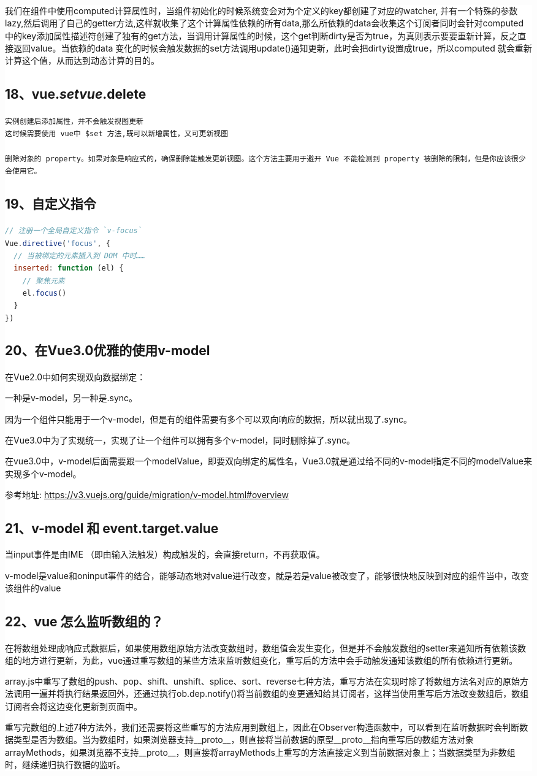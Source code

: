 我们在组件中使用computed计算属性时，当组件初始化的时候系统变会对为个定义的key都创建了对应的watcher, 并有一个特殊的参数lazy,然后调用了自己的getter方法,这样就收集了这个计算属性依赖的所有data,那么所依赖的data会收集这个订阅者同时会针对computed中的key添加属性描述符创建了独有的get方法，当调用计算属性的时候，这个get判断dirty是否为true，为真则表示要要重新计算，反之直接返回value。当依赖的data 变化的时候会触发数据的set方法调用update()通知更新，此时会把dirty设置成true，所以computed 就会重新计算这个值，从而达到动态计算的目的。

## 18、vue.$set vue.$delete

    实例创建后添加属性，并不会触发视图更新
    这时候需要使用 vue中 $set 方法,既可以新增属性，又可更新视图

    删除对象的 property。如果对象是响应式的，确保删除能触发更新视图。这个方法主要用于避开 Vue 不能检测到 property 被删除的限制，但是你应该很少会使用它。

## 19、自定义指令

```js
// 注册一个全局自定义指令 `v-focus`
Vue.directive('focus', {
  // 当被绑定的元素插入到 DOM 中时……
  inserted: function (el) {
    // 聚焦元素
    el.focus()
  }
})
```

## 20、在Vue3.0优雅的使用v-model

在Vue2.0中如何实现双向数据绑定：

一种是v-model，另一种是.sync。

因为一个组件只能用于一个v-model，但是有的组件需要有多个可以双向响应的数据，所以就出现了.sync。

在Vue3.0中为了实现统一，实现了让一个组件可以拥有多个v-model，同时删除掉了.sync。

在vue3.0中，v-model后面需要跟一个modelValue，即要双向绑定的属性名，Vue3.0就是通过给不同的v-model指定不同的modelValue来实现多个v-model。

参考地址: https://v3.vuejs.org/guide/migration/v-model.html#overview

## 21、v-model 和 event.target.value

当input事件是由IME （即由输入法触发）构成触发的，会直接return，不再获取值。

v-model是value和oninput事件的结合，能够动态地对value进行改变，就是若是value被改变了，能够很快地反映到对应的组件当中，改变该组件的value

## 22、vue 怎么监听数组的？

在将数组处理成响应式数据后，如果使用数组原始方法改变数组时，数组值会发生变化，但是并不会触发数组的setter来通知所有依赖该数组的地方进行更新，为此，vue通过重写数组的某些方法来监听数组变化，重写后的方法中会手动触发通知该数组的所有依赖进行更新。

array.js中重写了数组的push、pop、shift、unshift、splice、sort、reverse七种方法，重写方法在实现时除了将数组方法名对应的原始方法调用一遍并将执行结果返回外，还通过执行ob.dep.notify()将当前数组的变更通知给其订阅者，这样当使用重写后方法改变数组后，数组订阅者会将这边变化更新到页面中。

重写完数组的上述7种方法外，我们还需要将这些重写的方法应用到数组上，因此在Observer构造函数中，可以看到在监听数据时会判断数据类型是否为数组。当为数组时，如果浏览器支持__proto__，则直接将当前数据的原型__proto__指向重写后的数组方法对象arrayMethods，如果浏览器不支持__proto__，则直接将arrayMethods上重写的方法直接定义到当前数据对象上；当数据类型为非数组时，继续递归执行数据的监听。
